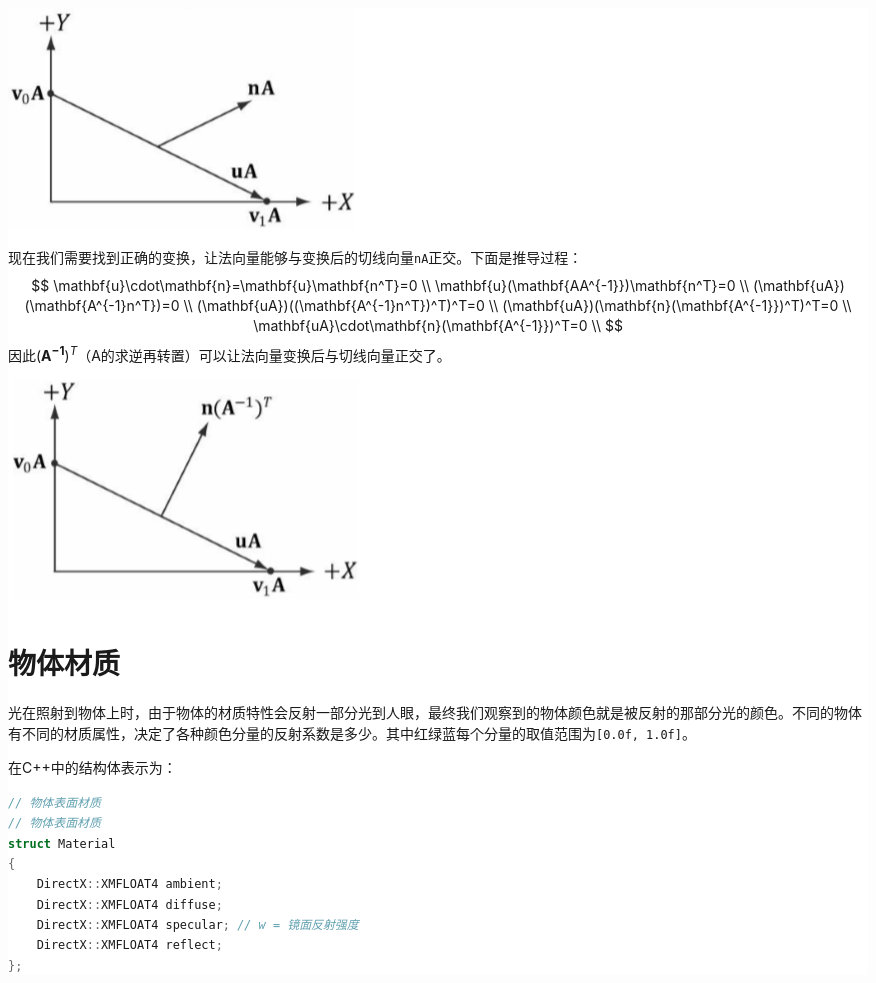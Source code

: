 ![](..\assets\07\02.png)

现在我们需要找到正确的变换，让法向量能够与变换后的切线向量`nA`正交。下面是推导过程：
$$
\mathbf{u}\cdot\mathbf{n}=\mathbf{u}\mathbf{n^T}=0 \\
\mathbf{u}(\mathbf{AA^{-1}})\mathbf{n^T}=0 \\
(\mathbf{uA})(\mathbf{A^{-1}n^T})=0 \\
(\mathbf{uA})((\mathbf{A^{-1}n^T})^T)^T=0 \\
(\mathbf{uA})(\mathbf{n}(\mathbf{A^{-1}})^T)^T=0 \\
\mathbf{uA}\cdot\mathbf{n}(\mathbf{A^{-1}})^T=0 \\
$$
因此$(\mathbf{A^{-1}})^T$（A的求逆再转置）可以让法向量变换后与切线向量正交了。

![](..\assets\07\03.png)

# 物体材质

光在照射到物体上时，由于物体的材质特性会反射一部分光到人眼，最终我们观察到的物体颜色就是被反射的那部分光的颜色。不同的物体有不同的材质属性，决定了各种颜色分量的反射系数是多少。其中红绿蓝每个分量的取值范围为`[0.0f, 1.0f]`。

在C++中的结构体表示为：

```cpp
// 物体表面材质
// 物体表面材质
struct Material
{
    DirectX::XMFLOAT4 ambient;
    DirectX::XMFLOAT4 diffuse;
    DirectX::XMFLOAT4 specular; // w = 镜面反射强度
    DirectX::XMFLOAT4 reflect;
};
```
